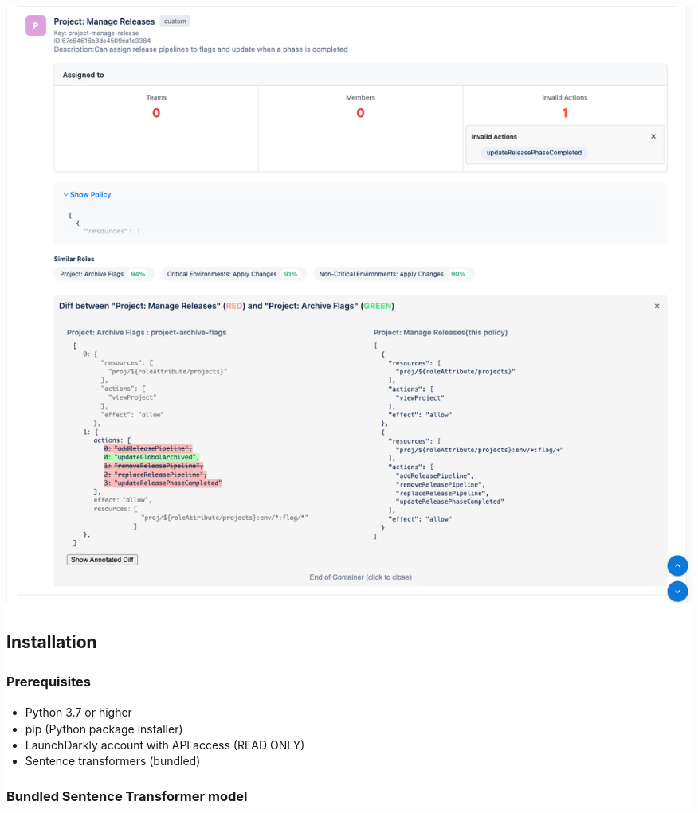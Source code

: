 ![](./img/role-card.png)


## Installation

### Prerequisites

- Python 3.7 or higher
- pip (Python package installer)
- LaunchDarkly account with API access (READ ONLY)
- Sentence transformers (bundled)

### Bundled Sentence Transformer model
